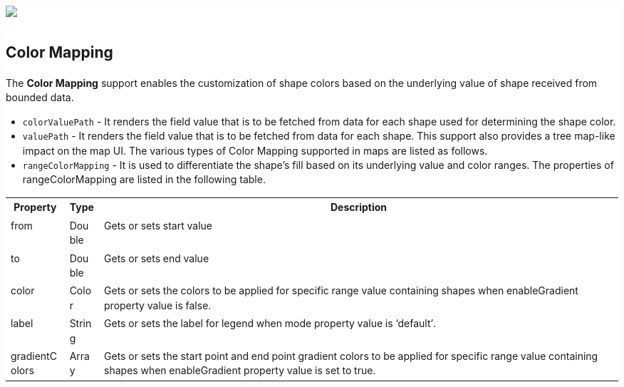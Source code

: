 





![](/js/Maps/Customization_images/Customization_img1.png)

## Color Mapping

The **Color Mapping** support enables the customization of shape colors based on the underlying value of shape received from bounded data.

* `colorValuePath` - It renders the field value that is to be fetched from data for each shape used for determining the shape color.
* `valuePath` - It renders the field value that is to be fetched from data for each shape. This support also provides a tree map-like impact on the map UI. The various types of Color Mapping supported in maps are listed as follows.
* `rangeColorMapping` - It is used to differentiate the shape’s fill based on its underlying value and color ranges. The properties of rangeColorMapping are listed in the following table.

<table>
<tr>
<th>
Property</th><th>
Type</th><th>
Description</th></tr>
<tr>
<td>
from</td><td>
Double</td><td>
Gets or sets start value</td></tr>
<tr>
<td>
to</td><td>
Double</td><td>
Gets or sets end value</td></tr>
<tr>
<td>
color</td><td>
Color</td><td>
Gets or sets the colors to be applied for specific range value containing shapes when enableGradient property value is false.</td></tr>
<tr>
<td>
label</td><td>
String</td><td>
Gets or sets the label for legend when mode property value is ‘default’.</td></tr>
<tr>
<td>
gradientColors</td><td>
Array</td><td>
Gets or sets the start point and end point gradient colors to be applied for specific range value containing shapes when enableGradient property value is set to true.</td></tr>
</table>
